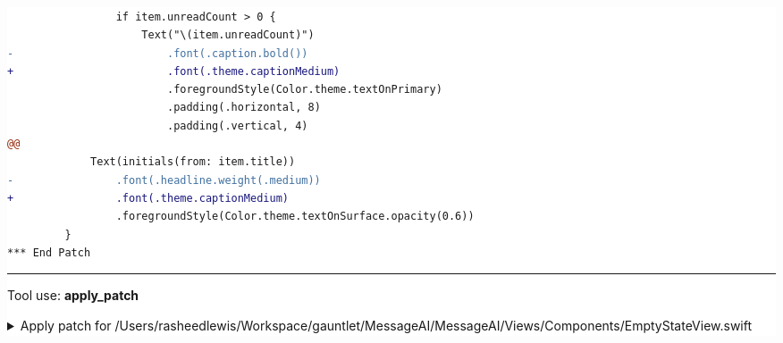 ```diff
                 if item.unreadCount > 0 {
                     Text("\(item.unreadCount)")
-                        .font(.caption.bold())
+                        .font(.theme.captionMedium)
                         .foregroundStyle(Color.theme.textOnPrimary)
                         .padding(.horizontal, 8)
                         .padding(.vertical, 4)
@@
             Text(initials(from: item.title))
-                .font(.headline.weight(.medium))
+                .font(.theme.captionMedium)
                 .foregroundStyle(Color.theme.textOnSurface.opacity(0.6))
         }
*** End Patch
```

---

Tool use: **apply_patch**

<details>
        <summary>Apply patch for /Users/rasheedlewis/Workspace/gauntlet/MessageAI/MessageAI/Views/Components/EmptyStateView.swift</summary>
      

```diff
*** Begin Patch
*** Update File: /Users/rasheedlewis/Workspace/gauntlet/MessageAI/MessageAI/Views/Components/EmptyStateView.swift
@@
         VStack(spacing: 16) {
             Image(systemName: systemImage)
-                .font(.system(size: 48))
+                .font(.theme.display)
                 .foregroundStyle(Color.theme.accent.opacity(0.6))
 
             Text(title)
-                .font(.title3.weight(.semibold))
+                .font(.theme.headline)
                 .foregroundStyle(Color.theme.textOnSurface)
 
             Text(message)
-                .font(.body)
+                .font(.theme.body)
                 .foregroundStyle(Color.theme.textOnSurface.opacity(0.7))
*** End Patch
```

---

Tool use: **apply_patch**

<details>
        <summary>Apply patch for /Users/rasheedlewis/Workspace/gauntlet/MessageAI/MessageAI/Views/Components/CategoryBadgeView.swift</summary>
      